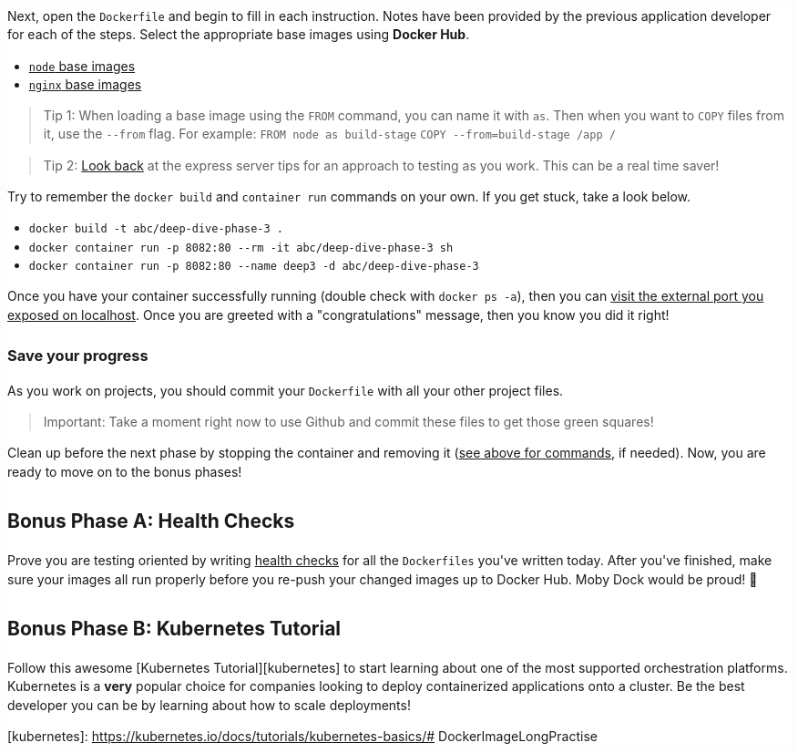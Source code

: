 Next, open the `Dockerfile` and begin to fill in each instruction. Notes have 
been provided by the previous application developer for each of the steps.
Select the appropriate base images using **Docker Hub**.

* [`node` base images][image-node]
* [`nginx` base images][image-nginx]

> Tip 1: When loading a base image using the `FROM` command, you can name it 
> with `as`. Then when you want to `COPY` files from it, use the `--from` flag.
> For example:
> `FROM node as build-stage`
> `COPY --from=build-stage /app /`

> Tip 2: [Look back](#tips) at the express server tips for an approach to 
> testing as you work. This can be a real time saver!

Try to remember the `docker build` and `container run` commands on your own.
If you get stuck, take a look below.

* `docker build -t abc/deep-dive-phase-3 .`
* `docker container run -p 8082:80 --rm -it abc/deep-dive-phase-3 sh`
* `docker container run -p 8082:80 --name deep3 -d abc/deep-dive-phase-3`

Once you have your container successfully running (double check with 
`docker ps -a`), then you can [visit the external port you exposed on 
localhost][local-react-url].
Once you are greeted with a "congratulations" message, then you know you did it
right!

### Save your progress

As you work on projects, you should commit your `Dockerfile` with all your other 
project files.

> Important: Take a moment right now to use Github and commit these files to get
> those green squares!

Clean up before the next phase by stopping the container and removing it 
([see above for commands](#before-you-begin), if needed). Now, you are ready to
move on to the bonus phases!

## Bonus Phase A: Health Checks

Prove you are testing oriented by writing [health checks][health] for all the
`Dockerfiles` you've written today. After you've finished, make sure your images
all run properly before you re-push your changed images up to Docker Hub. Moby
Dock would be proud! 🐳

## Bonus Phase B: Kubernetes Tutorial

Follow this awesome [Kubernetes Tutorial][kubernetes] to start learning about
one of the most supported orchestration platforms. Kubernetes is a **very**
popular choice for companies looking to deploy containerized applications onto a
cluster. Be the best developer you can be by learning about how to scale
deployments!


[docker-docs]: https://docs.docker.com/engine/reference/builder/
[image-nginx]: https://hub.docker.com/_/nginx
[local-nginx-url]: http://localhost:8080
[image-node]: https://hub.docker.com/_/node
[local-express-url]: http://localhost:8081/
[local-react-url]: http://localhost:8082/
[health]: https://docs.docker.com/engine/reference/builder/#healthcheck
[kubernetes]: https://kubernetes.io/docs/tutorials/kubernetes-basics/# DockerImageLongPractise